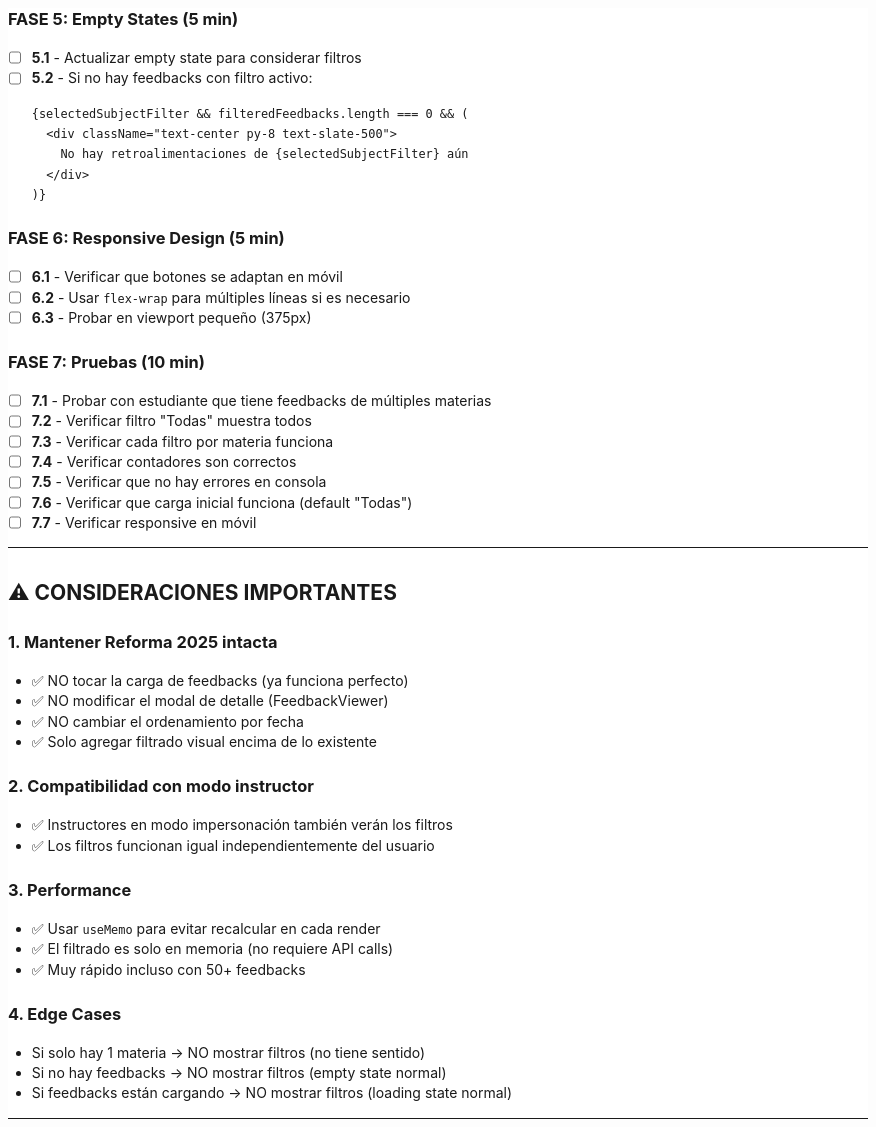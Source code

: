 ### FASE 5: Empty States (5 min)
- [ ] **5.1** - Actualizar empty state para considerar filtros
- [ ] **5.2** - Si no hay feedbacks con filtro activo:
  ```tsx
  {selectedSubjectFilter && filteredFeedbacks.length === 0 && (
    <div className="text-center py-8 text-slate-500">
      No hay retroalimentaciones de {selectedSubjectFilter} aún
    </div>
  )}
  ```

### FASE 6: Responsive Design (5 min)
- [ ] **6.1** - Verificar que botones se adaptan en móvil
- [ ] **6.2** - Usar `flex-wrap` para múltiples líneas si es necesario
- [ ] **6.3** - Probar en viewport pequeño (375px)

### FASE 7: Pruebas (10 min)
- [ ] **7.1** - Probar con estudiante que tiene feedbacks de múltiples materias
- [ ] **7.2** - Verificar filtro "Todas" muestra todos
- [ ] **7.3** - Verificar cada filtro por materia funciona
- [ ] **7.4** - Verificar contadores son correctos
- [ ] **7.5** - Verificar que no hay errores en consola
- [ ] **7.6** - Verificar que carga inicial funciona (default "Todas")
- [ ] **7.7** - Verificar responsive en móvil

---

## ⚠️ CONSIDERACIONES IMPORTANTES

### 1. **Mantener Reforma 2025 intacta**
   - ✅ NO tocar la carga de feedbacks (ya funciona perfecto)
   - ✅ NO modificar el modal de detalle (FeedbackViewer)
   - ✅ NO cambiar el ordenamiento por fecha
   - ✅ Solo agregar filtrado visual encima de lo existente

### 2. **Compatibilidad con modo instructor**
   - ✅ Instructores en modo impersonación también verán los filtros
   - ✅ Los filtros funcionan igual independientemente del usuario

### 3. **Performance**
   - ✅ Usar `useMemo` para evitar recalcular en cada render
   - ✅ El filtrado es solo en memoria (no requiere API calls)
   - ✅ Muy rápido incluso con 50+ feedbacks

### 4. **Edge Cases**
   - Si solo hay 1 materia → NO mostrar filtros (no tiene sentido)
   - Si no hay feedbacks → NO mostrar filtros (empty state normal)
   - Si feedbacks están cargando → NO mostrar filtros (loading state normal)

---